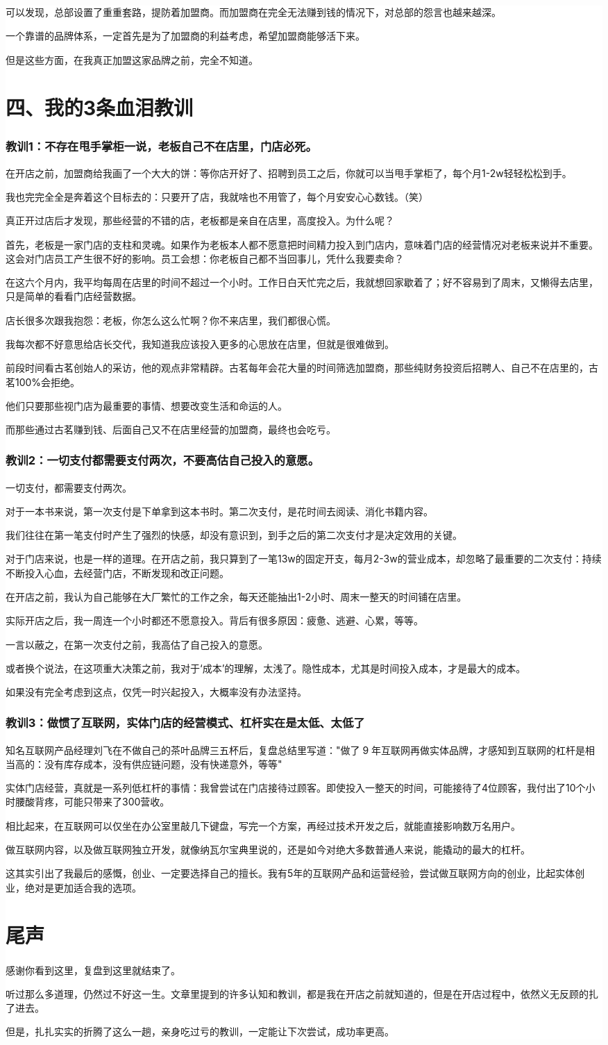 可以发现，总部设置了重重套路，提防着加盟商。而加盟商在完全无法赚到钱的情况下，对总部的怨言也越来越深。

一个靠谱的品牌体系，一定首先是为了加盟商的利益考虑，希望加盟商能够活下来。

但是这些方面，在我真正加盟这家品牌之前，完全不知道。

# 四、我的3条血泪教训

### 教训1：不存在甩手掌柜一说，老板自己不在店里，门店必死。

在开店之前，加盟商给我画了一个大大的饼：等你店开好了、招聘到员工之后，你就可以当甩手掌柜了，每个月1-2w轻轻松松到手。

我也完完全全是奔着这个目标去的：只要开了店，我就啥也不用管了，每个月安安心心数钱。（笑）

真正开过店后才发现，那些经营的不错的店，老板都是亲自在店里，高度投入。为什么呢？

首先，老板是一家门店的支柱和灵魂。如果作为老板本人都不愿意把时间精力投入到门店内，意味着门店的经营情况对老板来说并不重要。这会对门店员工产生很不好的影响。员工会想：你老板自己都不当回事儿，凭什么我要卖命？

在这六个月内，我平均每周在店里的时间不超过一个小时。工作日白天忙完之后，我就想回家歇着了；好不容易到了周末，又懒得去店里，只是简单的看看门店经营数据。

店长很多次跟我抱怨：老板，你怎么这么忙啊？你不来店里，我们都很心慌。

我每次都不好意思给店长交代，我知道我应该投入更多的心思放在店里，但就是很难做到。

前段时间看古茗创始人的采访，他的观点非常精辟。古茗每年会花大量的时间筛选加盟商，那些纯财务投资后招聘人、自己不在店里的，古茗100%会拒绝。

他们只要那些视门店为最重要的事情、想要改变生活和命运的人。

而那些通过古茗赚到钱、后面自己又不在店里经营的加盟商，最终也会吃亏。

### 教训2：一切支付都需要支付两次，不要高估自己投入的意愿。

一切支付，都需要支付两次。

对于一本书来说，第一次支付是下单拿到这本书时。第二次支付，是花时间去阅读、消化书籍内容。

我们往往在第一笔支付时产生了强烈的快感，却没有意识到，到手之后的第二次支付才是决定效用的关键。

对于门店来说，也是一样的道理。在开店之前，我只算到了一笔13w的固定开支，每月2-3w的营业成本，却忽略了最重要的二次支付：持续不断投入心血，去经营门店，不断发现和改正问题。

在开店之前，我认为自己能够在大厂繁忙的工作之余，每天还能抽出1-2小时、周末一整天的时间铺在店里。

实际开店之后，我一周连一个小时都还不愿意投入。背后有很多原因：疲惫、逃避、心累，等等。

一言以蔽之，在第一次支付之前，我高估了自己投入的意愿。

或者换个说法，在这项重大决策之前，我对于‘成本’的理解，太浅了。隐性成本，尤其是时间投入成本，才是最大的成本。

如果没有完全考虑到这点，仅凭一时兴起投入，大概率没有办法坚持。

### 教训3：做惯了互联网，实体门店的经营模式、杠杆实在是太低、太低了

知名互联网产品经理刘飞在不做自己的茶叶品牌三五杯后，复盘总结里写道："做了 9 年互联网再做实体品牌，才感知到互联网的杠杆是相当高的：没有库存成本，没有供应链问题，没有快递意外，等等"

实体门店经营，真就是一系列低杠杆的事情：我曾尝试在门店接待过顾客。即使投入一整天的时间，可能接待了4位顾客，我付出了10个小时腰酸背疼，可能只带来了300营收。

相比起来，在互联网可以仅坐在办公室里敲几下键盘，写完一个方案，再经过技术开发之后，就能直接影响数万名用户。

做互联网内容，以及做互联网独立开发，就像纳瓦尔宝典里说的，还是如今对绝大多数普通人来说，能撬动的最大的杠杆。

这其实引出了我最后的感慨，创业、一定要选择自己的擅长。我有5年的互联网产品和运营经验，尝试做互联网方向的创业，比起实体创业，绝对是更加适合我的选项。

# 尾声

感谢你看到这里，复盘到这里就结束了。

听过那么多道理，仍然过不好这一生。文章里提到的许多认知和教训，都是我在开店之前就知道的，但是在开店过程中，依然义无反顾的扎了进去。

但是，扎扎实实的折腾了这么一趟，亲身吃过亏的教训，一定能让下次尝试，成功率更高。